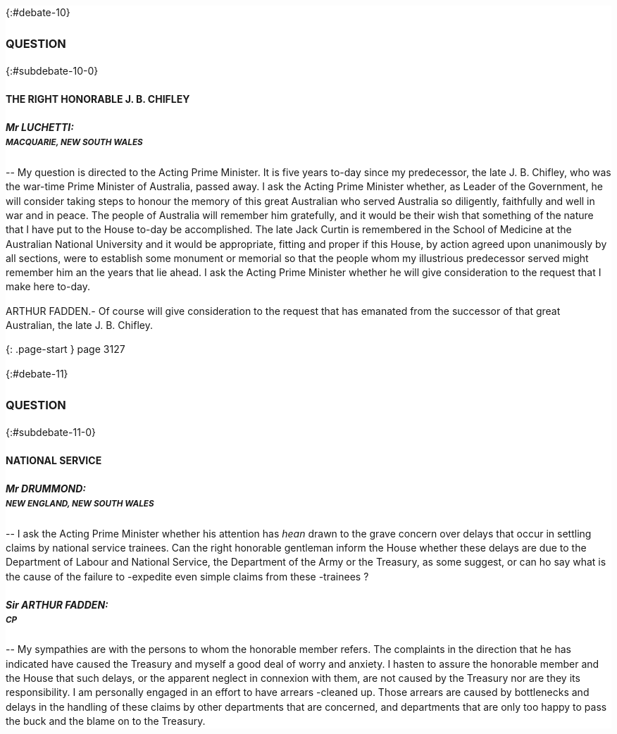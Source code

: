 {:#debate-10}
### QUESTION

{:#subdebate-10-0}
#### THE RIGHT HONORABLE J. B. CHIFLEY

##### Mr LUCHETTI:<br><small class="text-muted">MACQUARIE, NEW SOUTH WALES</small>

-- My question is directed to the Acting Prime Minister. It is five years to-day since my predecessor, the late J. B. Chifley, who was the war-time Prime Minister of Australia, passed away. I ask the Acting Prime Minister whether, as Leader of the Government, he will consider taking steps to honour the memory of this great Australian who served Australia so diligently, faithfully and well in war and in peace. The people of Australia will remember him gratefully, and it would be their wish that something of the nature that I have put to the House to-day be accomplished. The late Jack Curtin is remembered in the School of Medicine at the Australian National University and it would be appropriate, fitting and proper if this House, by action agreed upon unanimously by all sections, were to establish some monument or memorial so that the people whom my illustrious predecessor served might remember him an the years that lie ahead. I ask the Acting Prime Minister whether he will give consideration to the request that I make here to-day. 

ARTHUR FADDEN.- Of course will give consideration to the request  that  has emanated from the successor of that great Australian, the late J. B. Chifley. 

{: .page-start }
page 3127

{:#debate-11}
### QUESTION

{:#subdebate-11-0}
#### NATIONAL SERVICE

##### Mr DRUMMOND:<br><small class="text-muted">NEW ENGLAND, NEW SOUTH WALES</small>

-- I ask the Acting Prime Minister whether his attention has  *hean*  drawn to the grave concern over delays that occur in settling claims by national service trainees. Can the right honorable gentleman inform the House whether these delays are due to the Department of Labour and National Service, the Department of the Army or the Treasury, as some suggest, or can ho say what is the cause of the failure to -expedite even simple claims from these -trainees ? 

##### Sir ARTHUR FADDEN:<br><small class="text-muted">CP</small>

-- My sympathies are with the persons to whom the honorable member refers. The complaints in the direction that he has indicated have caused the Treasury and myself a good deal of worry and anxiety. I hasten to assure the honorable member and the House that such delays, or the apparent neglect in connexion with them, are not caused by the Treasury nor are they its responsibility. I am personally engaged in an effort to have arrears -cleaned up. Those arrears are caused by bottlenecks and delays in the handling of these claims by other departments that are concerned, and departments that are only too happy to pass the buck and the blame on to the Treasury. 
